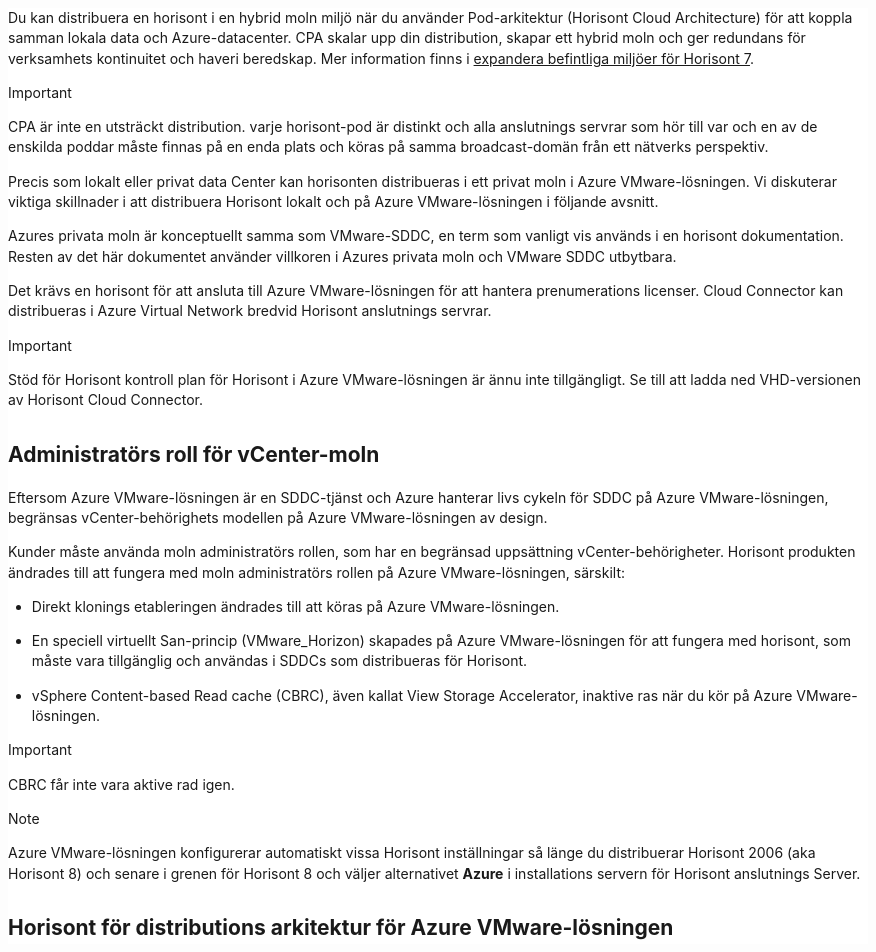 Du kan distribuera en horisont i en hybrid moln miljö när du använder Pod-arkitektur (Horisont Cloud Architecture) för att koppla samman lokala data och Azure-datacenter. CPA skalar upp din distribution, skapar ett hybrid moln och ger redundans för verksamhets kontinuitet och haveri beredskap.  Mer information finns i [expandera befintliga miljöer för Horisont 7](https://techzone.vmware.com/resource/business-continuity-vmware-horizon#_Toc41650874).

>[!IMPORTANT]
>CPA är inte en utsträckt distribution. varje horisont-pod är distinkt och alla anslutnings servrar som hör till var och en av de enskilda poddar måste finnas på en enda plats och köras på samma broadcast-domän från ett nätverks perspektiv.

Precis som lokalt eller privat data Center kan horisonten distribueras i ett privat moln i Azure VMware-lösningen. Vi diskuterar viktiga skillnader i att distribuera Horisont lokalt och på Azure VMware-lösningen i följande avsnitt.

Azures privata moln är konceptuellt samma som VMware-SDDC, en term som vanligt vis används i en horisont dokumentation. Resten av det här dokumentet använder villkoren i Azures privata moln och VMware SDDC utbytbara.

Det krävs en horisont för att ansluta till Azure VMware-lösningen för att hantera prenumerations licenser. Cloud Connector kan distribueras i Azure Virtual Network bredvid Horisont anslutnings servrar.

>[!IMPORTANT]
>Stöd för Horisont kontroll plan för Horisont i Azure VMware-lösningen är ännu inte tillgängligt. Se till att ladda ned VHD-versionen av Horisont Cloud Connector.

## <a name="vcenter-cloud-admin-role"></a>Administratörs roll för vCenter-moln

Eftersom Azure VMware-lösningen är en SDDC-tjänst och Azure hanterar livs cykeln för SDDC på Azure VMware-lösningen, begränsas vCenter-behörighets modellen på Azure VMware-lösningen av design.

Kunder måste använda moln administratörs rollen, som har en begränsad uppsättning vCenter-behörigheter. Horisont produkten ändrades till att fungera med moln administratörs rollen på Azure VMware-lösningen, särskilt:

* Direkt klonings etableringen ändrades till att köras på Azure VMware-lösningen.

* En speciell virtuellt San-princip (VMware_Horizon) skapades på Azure VMware-lösningen för att fungera med horisont, som måste vara tillgänglig och användas i SDDCs som distribueras för Horisont.

* vSphere Content-based Read cache (CBRC), även kallat View Storage Accelerator, inaktive ras när du kör på Azure VMware-lösningen.

>[!IMPORTANT]
>CBRC får inte vara aktive rad igen.

>[!NOTE]
>Azure VMware-lösningen konfigurerar automatiskt vissa Horisont inställningar så länge du distribuerar Horisont 2006 (aka Horisont 8) och senare i grenen för Horisont 8 och väljer alternativet **Azure** i installations servern för Horisont anslutnings Server.

## <a name="horizon-on-azure-vmware-solution-deployment-architecture"></a>Horisont för distributions arkitektur för Azure VMware-lösningen
